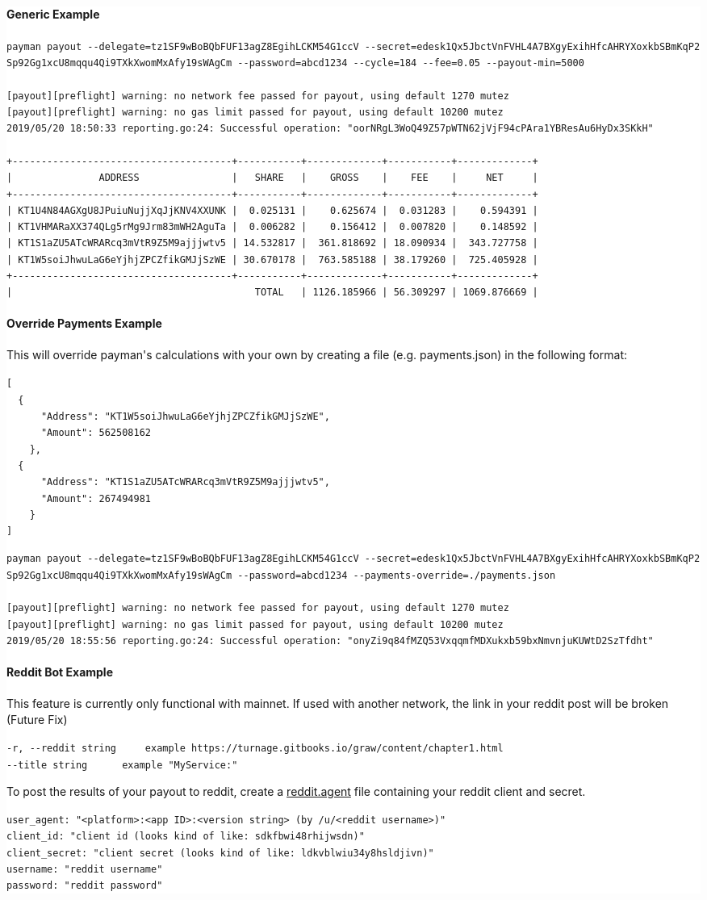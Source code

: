 #### Generic Example 
```
payman payout --delegate=tz1SF9wBoBQbFUF13agZ8EgihLCKM54G1ccV --secret=edesk1Qx5JbctVnFVHL4A7BXgyExihHfcAHRYXoxkbSBmKqP2Sp92Gg1xcU8mqqu4Qi9TXkXwomMxAfy19sWAgCm --password=abcd1234 --cycle=184 --fee=0.05 --payout-min=5000

[payout][preflight] warning: no network fee passed for payout, using default 1270 mutez
[payout][preflight] warning: no gas limit passed for payout, using default 10200 mutez
2019/05/20 18:50:33 reporting.go:24: Successful operation: "oorNRgL3WoQ49Z57pWTN62jVjF94cPAra1YBResAu6HyDx3SKkH"

+--------------------------------------+-----------+-------------+-----------+-------------+
|               ADDRESS                |   SHARE   |    GROSS    |    FEE    |     NET     |
+--------------------------------------+-----------+-------------+-----------+-------------+
| KT1U4N84AGXgU8JPuiuNujjXqJjKNV4XXUNK |  0.025131 |    0.625674 |  0.031283 |    0.594391 |
| KT1VHMARaXX374QLg5rMg9Jrm83mWH2AguTa |  0.006282 |    0.156412 |  0.007820 |    0.148592 |
| KT1S1aZU5ATcWRARcq3mVtR9Z5M9ajjjwtv5 | 14.532817 |  361.818692 | 18.090934 |  343.727758 |
| KT1W5soiJhwuLaG6eYjhjZPCZfikGMJjSzWE | 30.670178 |  763.585188 | 38.179260 |  725.405928 |
+--------------------------------------+-----------+-------------+-----------+-------------+
|                                          TOTAL   | 1126.185966 | 56.309297 | 1069.876669 |
```

#### Override Payments Example
This will override payman's calculations with your own by creating a file (e.g. payments.json) in the following format: 
```
[
  {
      "Address": "KT1W5soiJhwuLaG6eYjhjZPCZfikGMJjSzWE",
      "Amount": 562508162
    },
  {
      "Address": "KT1S1aZU5ATcWRARcq3mVtR9Z5M9ajjjwtv5",
      "Amount": 267494981
    }
]
```

```
payman payout --delegate=tz1SF9wBoBQbFUF13agZ8EgihLCKM54G1ccV --secret=edesk1Qx5JbctVnFVHL4A7BXgyExihHfcAHRYXoxkbSBmKqP2Sp92Gg1xcU8mqqu4Qi9TXkXwomMxAfy19sWAgCm --password=abcd1234 --payments-override=./payments.json

[payout][preflight] warning: no network fee passed for payout, using default 1270 mutez
[payout][preflight] warning: no gas limit passed for payout, using default 10200 mutez
2019/05/20 18:55:56 reporting.go:24: Successful operation: "onyZi9q84fMZQ53VxqqmfMDXukxb59bxNmvnjuKUWtD2SzTfdht"
```

#### Reddit Bot Example
This feature is currently only functional with mainnet. If used with another network, the link in your reddit post will be broken (Future Fix)
```
-r, --reddit string     example https://turnage.gitbooks.io/graw/content/chapter1.html
--title string      example "MyService:"
```
To post the results of your payout to reddit, create a [reddit.agent](https://turnage.gitbooks.io/graw/content/chapter1.html) file  containing your reddit client and secret. 
```
user_agent: "<platform>:<app ID>:<version string> (by /u/<reddit username>)"
client_id: "client id (looks kind of like: sdkfbwi48rhijwsdn)"
client_secret: "client secret (looks kind of like: ldkvblwiu34y8hsldjivn)"
username: "reddit username"
password: "reddit password"
```
